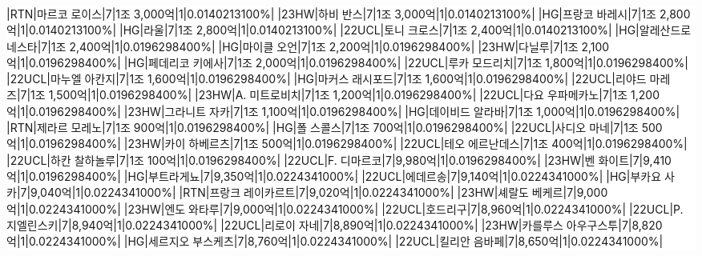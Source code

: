 |RTN|마르코 로이스|7|1조 3,000억|1|0.0140213100%|
|23HW|하비 반스|7|1조 3,000억|1|0.0140213100%|
|HG|프랑코 바레시|7|1조 2,800억|1|0.0140213100%|
|HG|라울|7|1조 2,800억|1|0.0140213100%|
|22UCL|토니 크로스|7|1조 2,400억|1|0.0140213100%|
|HG|알레산드로 네스타|7|1조 2,400억|1|0.0196298400%|
|HG|마이클 오언|7|1조 2,200억|1|0.0196298400%|
|23HW|다닐루|7|1조 2,100억|1|0.0196298400%|
|HG|페데리코 키에사|7|1조 2,000억|1|0.0196298400%|
|22UCL|루카 모드리치|7|1조 1,800억|1|0.0196298400%|
|22UCL|마누엘 아칸지|7|1조 1,600억|1|0.0196298400%|
|HG|마커스 래시포드|7|1조 1,600억|1|0.0196298400%|
|22UCL|리야드 마레즈|7|1조 1,500억|1|0.0196298400%|
|23HW|A. 미트로비치|7|1조 1,200억|1|0.0196298400%|
|22UCL|다요 우파메카노|7|1조 1,200억|1|0.0196298400%|
|23HW|그라니트 자카|7|1조 1,100억|1|0.0196298400%|
|HG|데이비드 알라바|7|1조 1,000억|1|0.0196298400%|
|RTN|제라르 모레노|7|1조 900억|1|0.0196298400%|
|HG|폴 스콜스|7|1조 700억|1|0.0196298400%|
|22UCL|사디오 마네|7|1조 500억|1|0.0196298400%|
|23HW|카이 하베르츠|7|1조 500억|1|0.0196298400%|
|22UCL|테오 에르난데스|7|1조 400억|1|0.0196298400%|
|22UCL|하칸 찰하놀루|7|1조 100억|1|0.0196298400%|
|22UCL|F. 디마르코|7|9,980억|1|0.0196298400%|
|23HW|벤 화이트|7|9,410억|1|0.0196298400%|
|HG|부트라게뇨|7|9,350억|1|0.0224341000%|
|22UCL|에데르송|7|9,140억|1|0.0224341000%|
|HG|부카요 사카|7|9,040억|1|0.0224341000%|
|RTN|프랑크 레이카르트|7|9,020억|1|0.0224341000%|
|23HW|셰랄도 베케르|7|9,000억|1|0.0224341000%|
|23HW|엔도 와타루|7|9,000억|1|0.0224341000%|
|22UCL|호드리구|7|8,960억|1|0.0224341000%|
|22UCL|P. 지엘린스키|7|8,940억|1|0.0224341000%|
|22UCL|리로이 자네|7|8,890억|1|0.0224341000%|
|23HW|카를루스 아우구스투|7|8,820억|1|0.0224341000%|
|HG|세르지오 부스케츠|7|8,760억|1|0.0224341000%|
|22UCL|킬리안 음바페|7|8,650억|1|0.0224341000%|